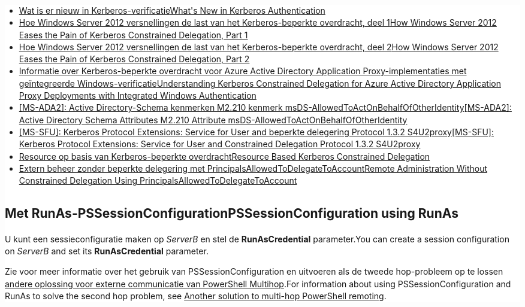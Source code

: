 - [<span data-ttu-id="2c3c3-183">Wat is er nieuw in Kerberos-verificatie</span><span class="sxs-lookup"><span data-stu-id="2c3c3-183">What's New in Kerberos Authentication</span></span>](https://technet.microsoft.com/library/hh831747.aspx)
- [<span data-ttu-id="2c3c3-184">Hoe Windows Server 2012 versnellingen de last van het Kerberos-beperkte overdracht, deel 1</span><span class="sxs-lookup"><span data-stu-id="2c3c3-184">How Windows Server 2012 Eases the Pain of Kerberos Constrained Delegation, Part 1</span></span>](https://windowsitpro.com/security/how-windows-server-2012-eases-pain-kerberos-constrained-delegation-part-1)
- [<span data-ttu-id="2c3c3-185">Hoe Windows Server 2012 versnellingen de last van het Kerberos-beperkte overdracht, deel 2</span><span class="sxs-lookup"><span data-stu-id="2c3c3-185">How Windows Server 2012 Eases the Pain of Kerberos Constrained Delegation, Part 2</span></span>](https://windowsitpro.com/security/how-windows-server-2012-eases-pain-kerberos-constrained-delegation-part-2)
- [<span data-ttu-id="2c3c3-186">Informatie over Kerberos-beperkte overdracht voor Azure Active Directory Application Proxy-implementaties met geïntegreerde Windows-verificatie</span><span class="sxs-lookup"><span data-stu-id="2c3c3-186">Understanding Kerberos Constrained Delegation for Azure Active Directory Application Proxy Deployments with Integrated Windows Authentication</span></span>](https://aka.ms/kcdpaper)
- <span data-ttu-id="2c3c3-187">[[MS-ADA2]: Active Directory-Schema kenmerken M2.210 kenmerk msDS-AllowedToActOnBehalfOfOtherIdentity](https://msdn.microsoft.com/library/hh554126.aspx)</span><span class="sxs-lookup"><span data-stu-id="2c3c3-187">[[MS-ADA2]: Active Directory Schema Attributes M2.210 Attribute msDS-AllowedToActOnBehalfOfOtherIdentity](https://msdn.microsoft.com/library/hh554126.aspx)</span></span>
- <span data-ttu-id="2c3c3-188">[[MS-SFU]: Kerberos Protocol Extensions: Service for User and beperkte delegering Protocol 1.3.2 S4U2proxy](https://msdn.microsoft.com/library/cc246079.aspx)</span><span class="sxs-lookup"><span data-stu-id="2c3c3-188">[[MS-SFU]: Kerberos Protocol Extensions: Service for User and Constrained Delegation Protocol 1.3.2 S4U2proxy](https://msdn.microsoft.com/library/cc246079.aspx)</span></span>
- [<span data-ttu-id="2c3c3-189">Resource op basis van Kerberos-beperkte overdracht</span><span class="sxs-lookup"><span data-stu-id="2c3c3-189">Resource Based Kerberos Constrained Delegation</span></span>](https://blog.kloud.com.au/2013/07/11/kerberos-constrained-delegation/)
- [<span data-ttu-id="2c3c3-190">Extern beheer zonder beperkte delegering met PrincipalsAllowedToDelegateToAccount</span><span class="sxs-lookup"><span data-stu-id="2c3c3-190">Remote Administration Without Constrained Delegation Using PrincipalsAllowedToDelegateToAccount</span></span>](https://blogs.msdn.microsoft.com/taylorb/2012/11/06/remote-administration-without-constrained-delegation-using-principalsallowedtodelegatetoaccount/)

## <a name="pssessionconfiguration-using-runas"></a><span data-ttu-id="2c3c3-191">Met RunAs-PSSessionConfiguration</span><span class="sxs-lookup"><span data-stu-id="2c3c3-191">PSSessionConfiguration using RunAs</span></span>

<span data-ttu-id="2c3c3-192">U kunt een sessieconfiguratie maken op _ServerB_ en stel de **RunAsCredential** parameter.</span><span class="sxs-lookup"><span data-stu-id="2c3c3-192">You can create a session configuration on _ServerB_ and set its **RunAsCredential** parameter.</span></span>

<span data-ttu-id="2c3c3-193">Zie voor meer informatie over het gebruik van PSSessionConfiguration en uitvoeren als de tweede hop-probleem op te lossen [andere oplossing voor externe communicatie van PowerShell Multihop](https://blogs.msdn.microsoft.com/sergey_babkins_blog/2015/03/18/another-solution-to-multi-hop-powershell-remoting/).</span><span class="sxs-lookup"><span data-stu-id="2c3c3-193">For information about using PSSessionConfiguration and RunAs to solve the second hop problem, see [Another solution to multi-hop PowerShell remoting](https://blogs.msdn.microsoft.com/sergey_babkins_blog/2015/03/18/another-solution-to-multi-hop-powershell-remoting/).</span></span>
